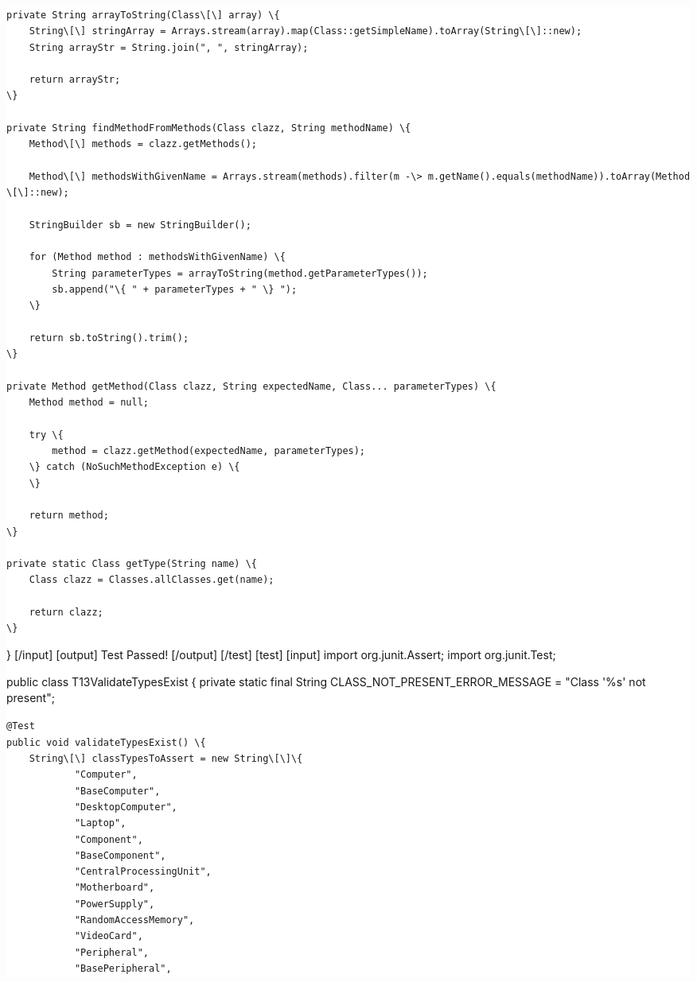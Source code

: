     private String arrayToString(Class\[\] array) \{
        String\[\] stringArray = Arrays.stream(array).map(Class::getSimpleName).toArray(String\[\]::new);
        String arrayStr = String.join(", ", stringArray);

        return arrayStr;
    \}

    private String findMethodFromMethods(Class clazz, String methodName) \{
        Method\[\] methods = clazz.getMethods();

        Method\[\] methodsWithGivenName = Arrays.stream(methods).filter(m -\> m.getName().equals(methodName)).toArray(Method\[\]::new);

        StringBuilder sb = new StringBuilder();

        for (Method method : methodsWithGivenName) \{
            String parameterTypes = arrayToString(method.getParameterTypes());
            sb.append("\{ " + parameterTypes + " \} ");
        \}

        return sb.toString().trim();
    \}

    private Method getMethod(Class clazz, String expectedName, Class... parameterTypes) \{
        Method method = null;

        try \{
            method = clazz.getMethod(expectedName, parameterTypes);
        \} catch (NoSuchMethodException e) \{
        \}

        return method;
    \}

    private static Class getType(String name) \{
        Class clazz = Classes.allClasses.get(name);

        return clazz;
    \}
\}
[/input]
[output]
Test Passed!
[/output]
[/test]
[test]
[input]
import org.junit.Assert;
import org.junit.Test;

public class T13ValidateTypesExist \{
    private static final String CLASS_NOT_PRESENT_ERROR_MESSAGE = "Class '%s' not present";

    @Test
    public void validateTypesExist() \{
        String\[\] classTypesToAssert = new String\[\]\{
                "Computer",
                "BaseComputer",
                "DesktopComputer",
                "Laptop",
                "Component",
                "BaseComponent",
                "CentralProcessingUnit",
                "Motherboard",
                "PowerSupply",
                "RandomAccessMemory",
                "VideoCard",
                "Peripheral",
                "BasePeripheral",